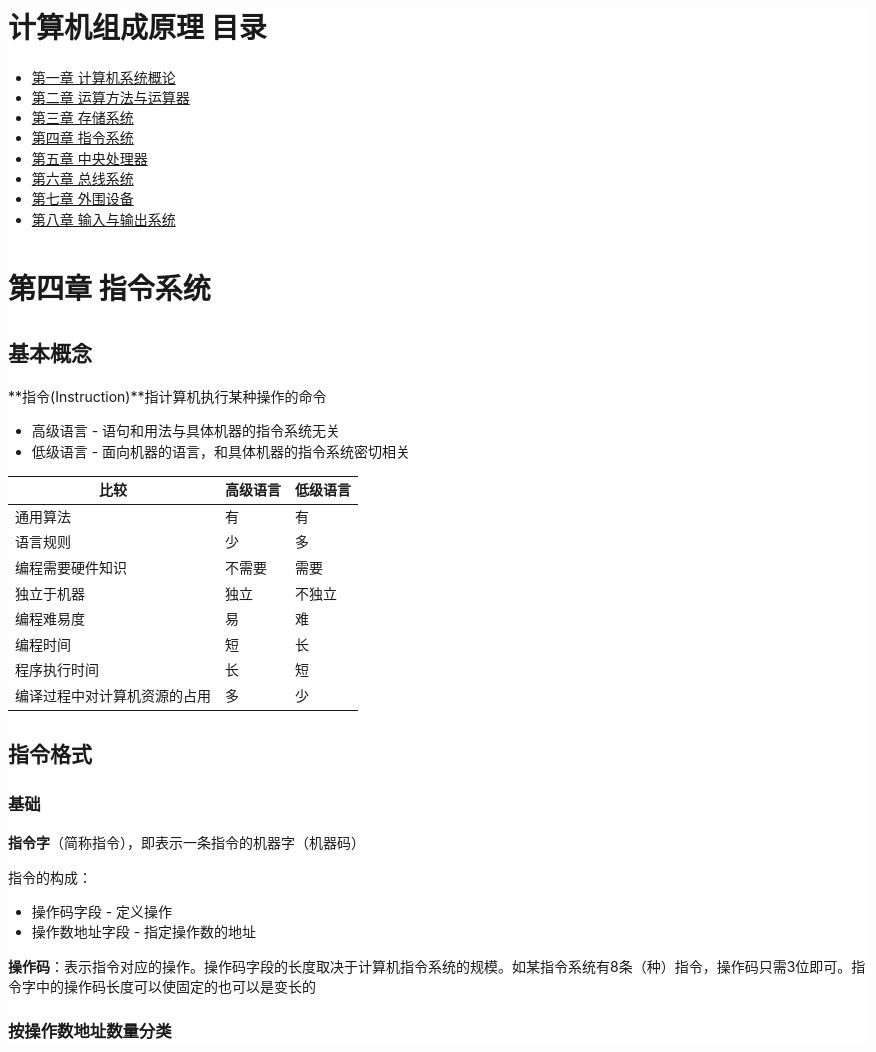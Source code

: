 # 计算机组成原理 目录

- [第一章 计算机系统概论](Chapter1.md)
- [第二章 运算方法与运算器](Chapter2.md)
- [第三章 存储系统](Chapter3.md)
- [第四章 指令系统](Chapter4.md)
- [第五章 中央处理器](Chapter5.md)
- [第六章 总线系统](Chapter6.md)
- [第七章 外围设备](Chapter7.md)
- [第八章 输入与输出系统](Chapter8.md)

# 第四章 指令系统

## 基本概念

**指令(Instruction)**指计算机执行某种操作的命令

- 高级语言 - 语句和用法与具体机器的指令系统无关
- 低级语言 - 面向机器的语言，和具体机器的指令系统密切相关

| 比较 | 高级语言 | 低级语言 |
| --- | --- | --- |
| 通用算法 | 有 | 有 |
| 语言规则 | 少 | 多 |
| 编程需要硬件知识 | 不需要 | 需要 |
| 独立于机器 | 独立 | 不独立 |
| 编程难易度 | 易 | 难 |
| 编程时间 | 短 | 长 |
| 程序执行时间 | 长 | 短 |
| 编译过程中对计算机资源的占用 | 多 | 少 |

## 指令格式

### 基础

**指令字**（简称指令），即表示一条指令的机器字（机器码）

指令的构成：
- 操作码字段 - 定义操作
- 操作数地址字段 - 指定操作数的地址

**操作码**：表示指令对应的操作。操作码字段的长度取决于计算机指令系统的规模。如某指令系统有8条（种）指令，操作码只需3位即可。指令字中的操作码长度可以使固定的也可以是变长的

### 按操作数地址数量分类
